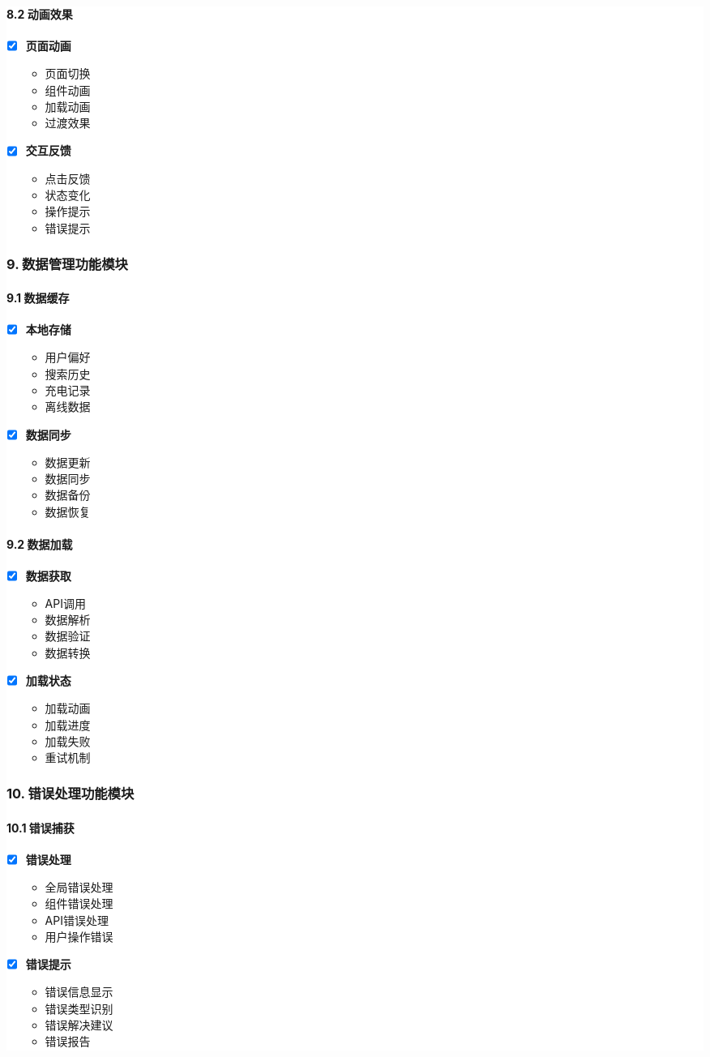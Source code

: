 #### 8.2 动画效果
- [x] **页面动画**
  - 页面切换
  - 组件动画
  - 加载动画
  - 过渡效果

- [x] **交互反馈**
  - 点击反馈
  - 状态变化
  - 操作提示
  - 错误提示

### 9. 数据管理功能模块

#### 9.1 数据缓存
- [x] **本地存储**
  - 用户偏好
  - 搜索历史
  - 充电记录
  - 离线数据

- [x] **数据同步**
  - 数据更新
  - 数据同步
  - 数据备份
  - 数据恢复

#### 9.2 数据加载
- [x] **数据获取**
  - API调用
  - 数据解析
  - 数据验证
  - 数据转换

- [x] **加载状态**
  - 加载动画
  - 加载进度
  - 加载失败
  - 重试机制

### 10. 错误处理功能模块

#### 10.1 错误捕获
- [x] **错误处理**
  - 全局错误处理
  - 组件错误处理
  - API错误处理
  - 用户操作错误

- [x] **错误提示**
  - 错误信息显示
  - 错误类型识别
  - 错误解决建议
  - 错误报告
